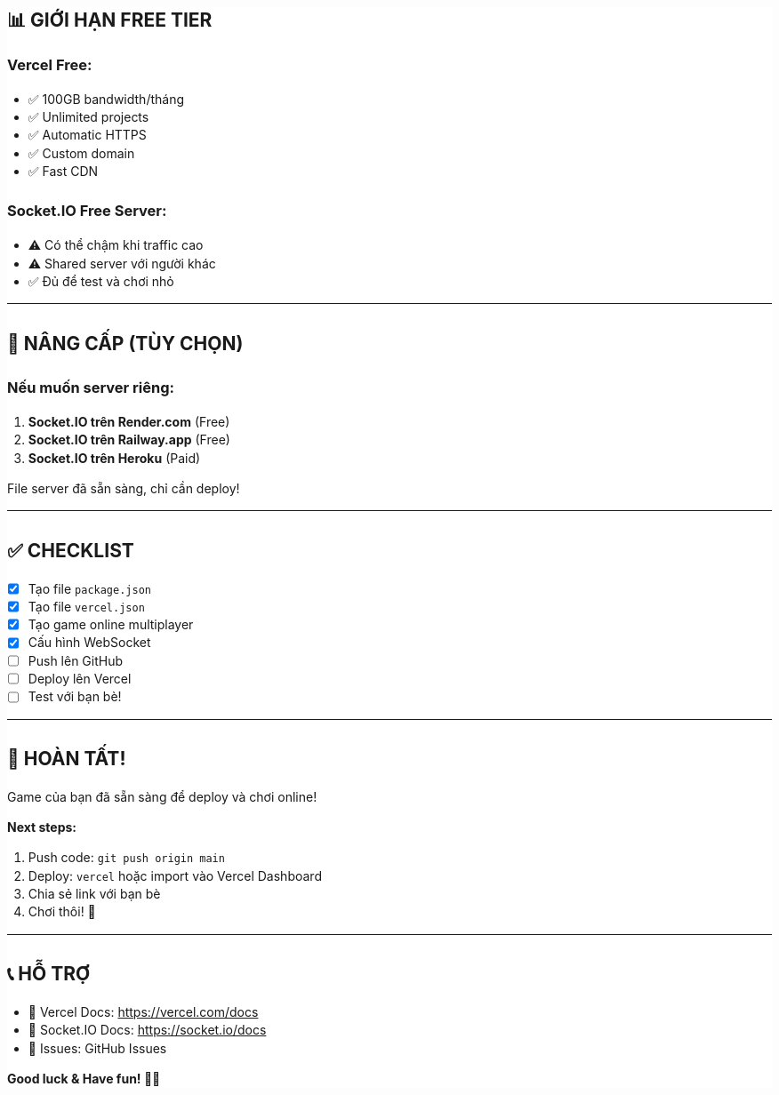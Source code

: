 ## 📊 GIỚI HẠN FREE TIER

### Vercel Free:
- ✅ 100GB bandwidth/tháng
- ✅ Unlimited projects
- ✅ Automatic HTTPS
- ✅ Custom domain
- ✅ Fast CDN

### Socket.IO Free Server:
- ⚠️ Có thể chậm khi traffic cao
- ⚠️ Shared server với người khác
- ✅ Đủ để test và chơi nhỏ

---

## 🚀 NÂNG CẤP (TÙY CHỌN)

### Nếu muốn server riêng:

1. **Socket.IO trên Render.com** (Free)
2. **Socket.IO trên Railway.app** (Free)
3. **Socket.IO trên Heroku** (Paid)

File server đã sẵn sàng, chỉ cần deploy!

---

## ✅ CHECKLIST

- [x] Tạo file `package.json`
- [x] Tạo file `vercel.json`
- [x] Tạo game online multiplayer
- [x] Cấu hình WebSocket
- [ ] Push lên GitHub
- [ ] Deploy lên Vercel
- [ ] Test với bạn bè!

---

## 🎉 HOÀN TẤT!

Game của bạn đã sẵn sàng để deploy và chơi online!

**Next steps:**
1. Push code: `git push origin main`
2. Deploy: `vercel` hoặc import vào Vercel Dashboard
3. Chia sẻ link với bạn bè
4. Chơi thôi! 🥊

---

## 📞 HỖ TRỢ

- 📖 Vercel Docs: https://vercel.com/docs
- 💬 Socket.IO Docs: https://socket.io/docs
- 🐛 Issues: GitHub Issues

**Good luck & Have fun! 🚀🥊**
